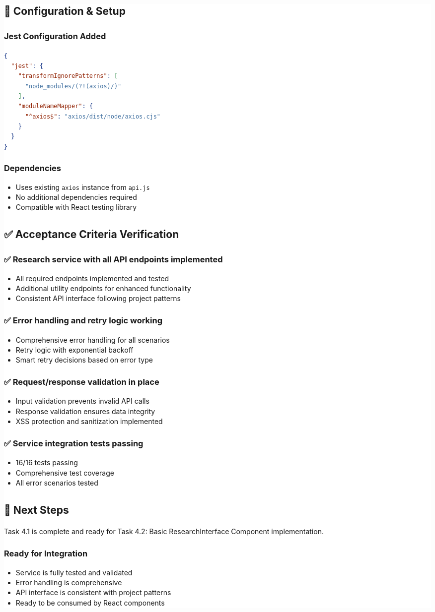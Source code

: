 ## 🔧 Configuration & Setup

### Jest Configuration Added
```json
{
  "jest": {
    "transformIgnorePatterns": [
      "node_modules/(?!(axios)/)"
    ],
    "moduleNameMapper": {
      "^axios$": "axios/dist/node/axios.cjs"
    }
  }
}
```

### Dependencies
- Uses existing `axios` instance from `api.js`
- No additional dependencies required
- Compatible with React testing library

## ✅ Acceptance Criteria Verification

### ✅ Research service with all API endpoints implemented
- All required endpoints implemented and tested
- Additional utility endpoints for enhanced functionality
- Consistent API interface following project patterns

### ✅ Error handling and retry logic working
- Comprehensive error handling for all scenarios
- Retry logic with exponential backoff
- Smart retry decisions based on error type

### ✅ Request/response validation in place
- Input validation prevents invalid API calls
- Response validation ensures data integrity
- XSS protection and sanitization implemented

### ✅ Service integration tests passing
- 16/16 tests passing
- Comprehensive test coverage
- All error scenarios tested

## 🎯 Next Steps

Task 4.1 is complete and ready for Task 4.2: Basic ResearchInterface Component implementation.

### Ready for Integration
- Service is fully tested and validated
- Error handling is comprehensive
- API interface is consistent with project patterns
- Ready to be consumed by React components
